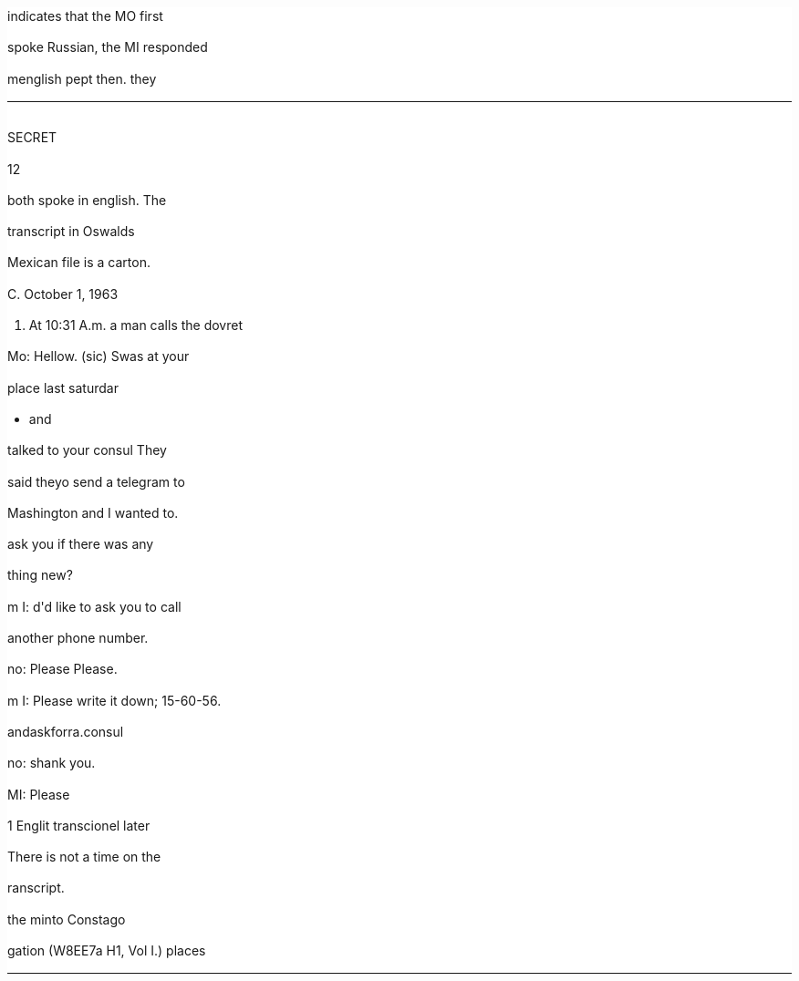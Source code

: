 indicates that the MO first

spoke Russian, the MI responded

menglish pept then. they

---

##
SECRET

12

both spoke in english. The

transcript in Oswalds

Mexican file is a carton.

C. October 1, 1963

1. At 10:31 A.m. a man calls the dovret

Mo: Hellow. (sic) Swas at your

place last saturdar

- and

talked to your consul They

said theyo send a telegram to

Mashington and I wanted to.

ask you if there was any

thing new?

m I: d'd like to ask you to call

another phone number.

no: Please Please.

m I: Please write it down; 15-60-56.

andaskforra.consul

no: shank you.

MI: Please

1 Englit transcionel later

There is not a time on the

ranscript.

the minto Constago

gation (W8EE7a H1, Vol I.) places

---
